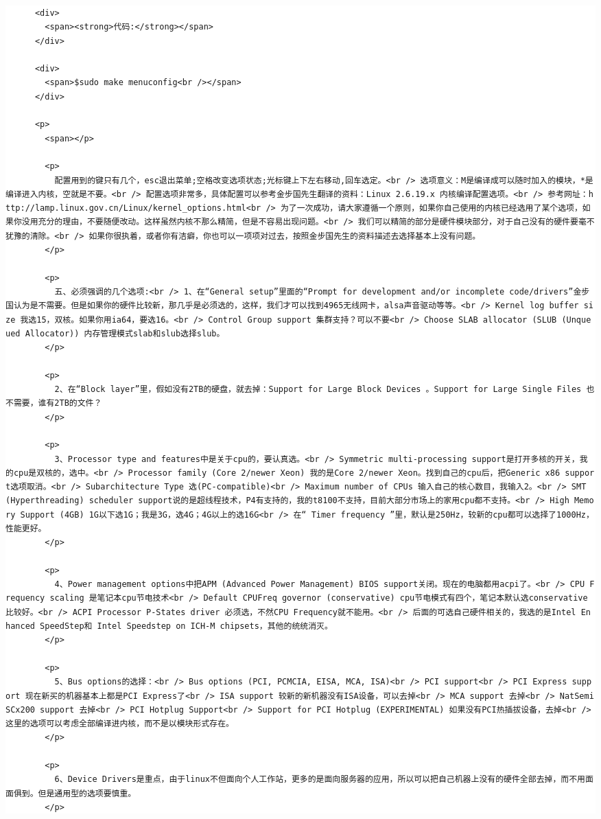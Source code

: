           <div>
            <span><strong>代码:</strong></span>
          </div>
          
          <div>
            <span>$sudo make menuconfig<br /></span>
          </div>
          
          <p>
            <span></p> 
            
            <p>
              配置用到的键只有几个，esc退出菜单;空格改变选项状态;光标键上下左右移动,回车选定。<br /> 选项意义：M是编译成可以随时加入的模块，*是编译进入内核，空就是不要。<br /> 配置选项非常多，具体配置可以参考金步国先生翻译的资料：Linux 2.6.19.x 内核编译配置选项。<br /> 参考网址：http://lamp.linux.gov.cn/Linux/kernel_options.html<br /> 为了一次成功，请大家遵循一个原则，如果你自己使用的内核已经选用了某个选项，如果你没用充分的理由，不要随便改动。这样虽然内核不那么精简，但是不容易出现问题。<br /> 我们可以精简的部分是硬件模块部分，对于自己没有的硬件要毫不犹豫的清除。<br /> 如果你很执着，或者你有洁癖，你也可以一项项对过去，按照金步国先生的资料描述去选择基本上没有问题。
            </p>
            
            <p>
              五、必须强调的几个选项:<br /> 1、在“General setup”里面的“Prompt for development and/or incomplete code/drivers”金步国认为是不需要。但是如果你的硬件比较新，那几乎是必须选的，这样，我们才可以找到4965无线网卡，alsa声音驱动等等。<br /> Kernel log buffer size 我选15，双核。如果你用ia64，要选16。<br /> Control Group support 集群支持？可以不要<br /> Choose SLAB allocator (SLUB (Unqueued Allocator)) 内存管理模式slab和slub选择slub。
            </p>
            
            <p>
              2、在“Block layer”里，假如没有2TB的硬盘，就去掉：Support for Large Block Devices 。Support for Large Single Files 也不需要，谁有2TB的文件？
            </p>
            
            <p>
              3、Processor type and features中是关于cpu的，要认真选。<br /> Symmetric multi-processing support是打开多核的开关，我的cpu是双核的，选中。<br /> Processor family (Core 2/newer Xeon) 我的是Core 2/newer Xeon。找到自己的cpu后，把Generic x86 support选项取消。<br /> Subarchitecture Type 选(PC-compatible)<br /> Maximum number of CPUs 输入自己的核心数目，我输入2。<br /> SMT (Hyperthreading) scheduler support说的是超线程技术，P4有支持的，我的t8100不支持，目前大部分市场上的家用cpu都不支持。<br /> High Memory Support (4GB) 1G以下选1G；我是3G，选4G；4G以上的选16G<br /> 在“ Timer frequency ”里，默认是250Hz，较新的cpu都可以选择了1000Hz，性能更好。
            </p>
            
            <p>
              4、Power management options中把APM (Advanced Power Management) BIOS support关闭。现在的电脑都用acpi了。<br /> CPU Frequency scaling 是笔记本cpu节电技术<br /> Default CPUFreq governor (conservative) cpu节电模式有四个，笔记本默认选conservative比较好。<br /> ACPI Processor P-States driver 必须选，不然CPU Frequency就不能用。<br /> 后面的可选自己硬件相关的，我选的是Intel Enhanced SpeedStep和 Intel Speedstep on ICH-M chipsets，其他的统统消灭。
            </p>
            
            <p>
              5、Bus options的选择：<br /> Bus options (PCI, PCMCIA, EISA, MCA, ISA)<br /> PCI support<br /> PCI Express support 现在新买的机器基本上都是PCI Express了<br /> ISA support 较新的新机器没有ISA设备，可以去掉<br /> MCA support 去掉<br /> NatSemi SCx200 support 去掉<br /> PCI Hotplug Support<br /> Support for PCI Hotplug (EXPERIMENTAL) 如果没有PCI热插拔设备，去掉<br /> 这里的选项可以考虑全部编译进内核，而不是以模块形式存在。
            </p>
            
            <p>
              6、Device Drivers是重点，由于linux不但面向个人工作站，更多的是面向服务器的应用，所以可以把自己机器上没有的硬件全部去掉，而不用面面俱到。但是通用型的选项要慎重。
            </p>
            